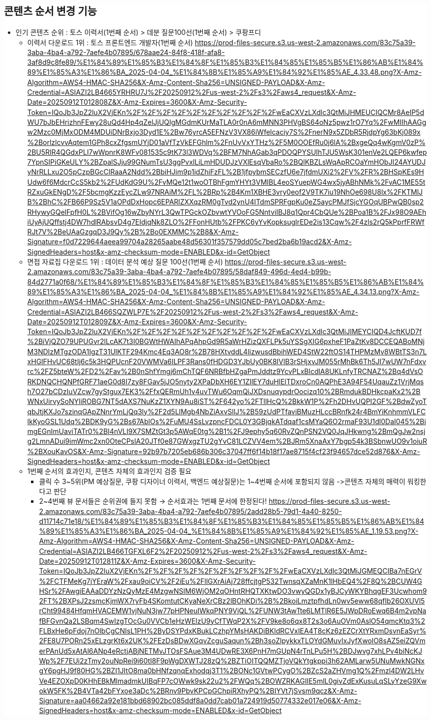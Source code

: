 ## 콘텐츠 순서 변경 기능
- 인기 콘텐츠 순위 : 토스 이력서(1번째 순서) > 데분 질문100선(1번째 순서) > 쿠팡프디
  - 이력서 다운로드 1위 : 토스 프론트엔드 개발자(1번째 순서)
    https://prod-files-secure.s3.us-west-2.amazonaws.com/83c75a39-3aba-4ba4-a792-7aefe4b07895/678aae24-84f8-418f-afa8-3af8d9c8fe89/%E1%84%89%E1%85%B3%E1%84%8F%E1%85%B3%E1%84%85%E1%85%B5%E1%86%AB%E1%84%89%E1%85%A3%E1%86%BA_2025-04-04_%E1%84%8B%E1%85%A9%E1%84%92%E1%85%AE_4.33.48.png?X-Amz-Algorithm=AWS4-HMAC-SHA256&X-Amz-Content-Sha256=UNSIGNED-PAYLOAD&X-Amz-Credential=ASIAZI2LB4665YRHRU7J%2F20250912%2Fus-west-2%2Fs3%2Faws4_request&X-Amz-Date=20250912T012808Z&X-Amz-Expires=3600&X-Amz-Security-Token=IQoJb3JpZ2luX2VjEKn%2F%2F%2F%2F%2F%2F%2F%2F%2F%2FwEaCXVzLXdlc3QtMiJHMEUCIQCMr8AeIP5dWU7bJbEHrizhnFEwy28uQd4Hp4qZelJjUQIgMGdmKUrMaTLA0r0nA6mMNN3PHVgBS64oNz5pwz1rO7Yq%2FwMIIhAAGgw2Mzc0MjMxODM4MDUiDNrBxjo3Dyd1E%2Bw76yrcA5EFNzV3VX86iWfelcaciy7S%2FnerN9x5ZDbR5RjdpYg63bKj089x%2BorlzlcvvAqtem1GPh8cxZfgsmUYjD01aVfTzVkEFGhlm%2FnUvVxYTHz%2F5M0OOEfRu0j6lA%2BxgeQq4wKgmV0zP%2BU5RlR4QGdxPLI7wWpnrK8WFv081535c9tK73l3WDVq%2BFM7NhAGab3qPDOQPYSUIhTJU5WsK301enVe2LQEP6kwfep7YpnSIPiGKeULY%2BZpalSJju99GNumTsU3ggPvxlLiLmHDUDJzVXlEsqVbaRo%2BQlKBZLsWqApRCOaYmHObJI24AYUDJyNrRLLxu2O5pCzpBGcClRaaA2Ndd%2BbiHJim9p1idZhiFzFL%2B1jfpybmSECzfU6e7jfdmUXi2%2FV%2FR%2BHSpKEs9HUdw6f6MdcrCcS5kb2%2FUdKdG9U%2FvMQe12t1woOTBhFgmYHYt3VMIBL4eoSYuepWG4wx5jyABhNMk%2FvAC1ME55tRZxuGkENgD%2F5bcmgKzzEycZLw97NRAiM%2FL%2BRp%2B4Km1XBHE3vry0eof2V9TK7iu19NhOe698U8lx%2FKTMlJB%2BhC%2FB66P9Sz5V1aOPdDxHopc6EPARlZXXqzRM0gTvd2ynU4ITdmSPRFgpKu0eZ5aycPMJfSjcYGOqUBPwQB0sp2RHywyGQelFpfH0L%2BVifOg16wZbyNYrL3QwTPGckOZbvwtYVOoFG5NntviIBJ8q1Qpr4CbQUe%2BPoa1B%2FJx98O9AEhiUyAjUQffstj4DW7hdlRAbsvD4g7EIdjqNk8ZLO%2FFonHUtb%2FPKC6yYvKopksuglrEDe2is13Cqw%2F4zls2rQ5kPprfFRWfRJt7V%2BeUAaGzgqD3J9Qy%2B%2Bo0EXMMC%2B8&X-Amz-Signature=f0d7229644aeea99704a28265aabe48d56301f357579dd05c7bed2ba6b19acd2&X-Amz-SignedHeaders=host&x-amz-checksum-mode=ENABLED&x-id=GetObject
  - 면접 자료집 다운로드 1위 : 데이터 분석 예상 질문 100선(1번째 순서)
    https://prod-files-secure.s3.us-west-2.amazonaws.com/83c75a39-3aba-4ba4-a792-7aefe4b07895/58daf849-496d-4ed4-b99b-84d2771a0f68/%E1%84%89%E1%85%B3%E1%84%8F%E1%85%B3%E1%84%85%E1%85%B5%E1%86%AB%E1%84%89%E1%85%A3%E1%86%BA_2025-04-04_%E1%84%8B%E1%85%A9%E1%84%92%E1%85%AE_4.34.13.png?X-Amz-Algorithm=AWS4-HMAC-SHA256&X-Amz-Content-Sha256=UNSIGNED-PAYLOAD&X-Amz-Credential=ASIAZI2LB466SQZWLP7E%2F20250912%2Fus-west-2%2Fs3%2Faws4_request&X-Amz-Date=20250912T012809Z&X-Amz-Expires=3600&X-Amz-Security-Token=IQoJb3JpZ2luX2VjEKn%2F%2F%2F%2F%2F%2F%2F%2F%2F%2FwEaCXVzLXdlc3QtMiJIMEYCIQD4JcftKUD7f%2BiVjQZO79UPUGvr2lLcAK7t3I0BGWtHWAIhAPqAhpGd9R5aWrHZizQXFLPk5uYSSgXIG6pxheF1PaZtKv8DCCEQABoMNjM3NDIzMTgzODA1IgzT31UlKTF294Kmc4Eq3AO8r%2B78HXtvddL4lizwusdBbihWED4StW22ftOS14THPMzMv8WBtTS3n7LxHGlFHvUC68tIj6c5k3HQPUcnF20VWMVa6ILPF3Rans0fHDGD3YJbUy0BK8IVlB3rSHjxvJM055rMhBk6Th5JI7wUW7nFdxvrc%2FZ5bteW%2FD2%2Fav%2B0nShfYmgj6mChTQF6NRBfbHZgaPmJddtz9YcvPLxBlcdlA8UKLnfyTRCNAZ%2Bq4dVsORKDNQCHQNPfGRF71aeG0d8I7zy8FGav5jJO5nyty2XPaDbXH6EY1ZIlEY7duHlElTDxroCn0AQPhE3A94F54UqauZz1VrjMqsh7O27bCDzIuVZcw7gyStgux7EK3%2FfxQERmUh1v4uvTWu6OqmQiJXDsnuqypdrOocizq10%2BRmdukBDHkcpaKx2%2BWNxUirvySoNYliROBG7NT5dAXS7NuKzZ1XYN9Au8iST%2F642yo%2FTllHcQ%2BkkW1P%2Fh2DHvUQPI2GF%2BdwZyoTqbJtjKXJo7szinqGApZNnrYmLjQq3ly%2F2d5LlMgb4NbZiAxvSllJ%2B59zUdPTfaviBMuzHLccBRnfk24r4BmYiKnhmmVLFClkKyoGSL1Udq%2BDK9yG%2Bs67AblOs%2FuMU4SsLvzpncFDCL0Y3GBjqkATdqaf1csMYaQ6O2rmaF93U1dl0DaI045%2BimgEGnImUaviTATr0%2BI4nVLI9X7SMZtGt3p5AWqE0tg%2B1%2FJ9ephy5q60RvZQnPSN2VQ0JqJHkwng%2BmQgJw2nsjg2LmnADui9imWmc2xn0OteCPslA20JTf0e87GWxgzTU2gYvC81LCZVV4em%2BJRm5XnaAxY7bgp54k3BSbnwUO9v1oiuR%2BXouKavOS&X-Amz-Signature=92b97b7205eb686b306c37047ff6f14b18f17ae8715f4cf23f94657dce52d876&X-Amz-SignedHeaders=host&x-amz-checksum-mode=ENABLED&x-id=GetObject
  - 1번째 순서의 효과인지, 콘텐츠 자체의 효과인지 검증 필요
    - 클릭 수 3~5위(PM 예상질문, 쿠팡 디자이너 이력서, 백엔드 예상질문)는 1~4번째 순서에 포함되지 않음 ->콘텐츠 자체의 매력이 워킹한다고 판단
    - 2~4번째 뷰 문서들은 순위권에 들지 못함 → 순서효과는 1번째 문서에 한정된다!
    https://prod-files-secure.s3.us-west-2.amazonaws.com/83c75a39-3aba-4ba4-a792-7aefe4b07895/2add28b5-79d1-4a40-8250-d11714c71e18/%E1%84%89%E1%85%B3%E1%84%8F%E1%85%B3%E1%84%85%E1%85%B5%E1%86%AB%E1%84%89%E1%85%A3%E1%86%BA_2025-04-04_%E1%84%8B%E1%85%A9%E1%84%92%E1%85%AE_1.19.53.png?X-Amz-Algorithm=AWS4-HMAC-SHA256&X-Amz-Content-Sha256=UNSIGNED-PAYLOAD&X-Amz-Credential=ASIAZI2LB466TGFXL6F2%2F20250912%2Fus-west-2%2Fs3%2Faws4_request&X-Amz-Date=20250912T012811Z&X-Amz-Expires=3600&X-Amz-Security-Token=IQoJb3JpZ2luX2VjEKn%2F%2F%2F%2F%2F%2F%2F%2F%2F%2FwEaCXVzLXdlc3QtMiJGMEQCIBa7nEGrV%2FCTFMeKg7jYEraW%2Fxau9oiCV%2F2iEu%2FllGXrAiAj728ffcjtgP532TwnsqXZaMnK1lHbEQ4%2F8Q%2BCUW4GHSr%2FAwgiEAAaDDYzNzQyMzE4MzgwNSIM6WjOM2qOHntRHQTXKtwDO3vwyQGDx1yBJCyWKYBhqgEF3Ucwhom92FT%2BXPsJ2zsmcKjmWX7ryFb4SKomtutCKyaNeXrCBz2lBOhKDi%2B%2BkoiLmztpfhdLn0wv5eww68qfIb26OXUVl5rCht99484HfqmHVACEMW1vjNuN3jw77pHPNeuIWkqPNY9VjQL%2FUNW3tAwTte6LMTlR6E5JWpDRoEwq6B4m2vpNafBFGvnQa2LSBqm4SwIzgTOcGu0VVCb1eHzWElzU9yCfTWqP2X%2FV9ke8o6qx8T2s3o6AuOVm0AslO54qmcKtq3%2FLBxHe6pFdoj7nOlbCgCNIsL1PH%2ByDSYPdxKBukLCzhpYMsHAKDiBKldRCVxIEA4T8cKz6zEZCrXtYRxmDsvnEaSyr%2FE8U7PORn25xELzgrKt6x2UK%2FEzDsBDwXGqvZcguSaqun%2Bh3soZlpykkxTLOYdGMuvIxJyfXwolO8sAZ5eiZQVmerPAnUd5xAtAl6ANp4eRctjABjNETMvJTOsFSAue3M4UDwRE3X6PnH7mGUpN4rTnLPu5H%2BDJwvg7xhLPv4biNcKJWp%2F7EUi2zTmy2ouNpRei9i60tI8F9pWgDXWTJ28zQ%2BZTiOITQQMZTjoVQkYtgkppi3h62AMLarw5UNuMwkNGNxgY6pgHJ9f80HG%2BZI1JItO8ma0bHNfzqnqExhodqj3T1%2BONc1GVtwPCygO%2BZcS2aZHVmg1Q%2Fmzl4DW2LHvVe4EZOXpD0KHhEBkMlmadmkUIBqFP7cOWwk9sk22u2%2FWQq%2BOWZRKAGIIE5mlL0givZdExKusuLqSLyYzeG9XwokW5FK%2B4VTa42bFYxoe3aDc%2BRnv9PbvKPCpGChpiRXhyPQ%2BIYVt7jSvsm9qcz&X-Amz-Signature=aa04662a92e181bbd68902bc085ddf8a0dd7cab01a724919d50774332e017e06&X-Amz-SignedHeaders=host&x-amz-checksum-mode=ENABLED&x-id=GetObject